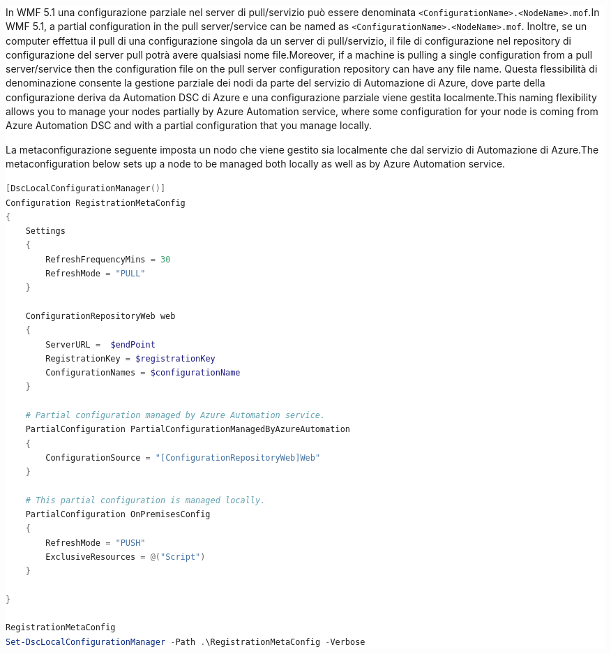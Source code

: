   <span data-ttu-id="32ec0-145">In WMF 5.1 una configurazione parziale nel server di pull/servizio può essere denominata `<ConfigurationName>.<NodeName>.mof`.</span><span class="sxs-lookup"><span data-stu-id="32ec0-145">In WMF 5.1, a partial configuration in the pull server/service can be named as `<ConfigurationName>.<NodeName>.mof`.</span></span> <span data-ttu-id="32ec0-146">Inoltre, se un computer effettua il pull di una configurazione singola da un server di pull/servizio, il file di configurazione nel repository di configurazione del server pull potrà avere qualsiasi nome file.</span><span class="sxs-lookup"><span data-stu-id="32ec0-146">Moreover, if a machine is pulling a single configuration from a pull server/service then the configuration file on the pull server configuration repository can have any file name.</span></span> <span data-ttu-id="32ec0-147">Questa flessibilità di denominazione consente la gestione parziale dei nodi da parte del servizio di Automazione di Azure, dove parte della configurazione deriva da Automation DSC di Azure e una configurazione parziale viene gestita localmente.</span><span class="sxs-lookup"><span data-stu-id="32ec0-147">This naming flexibility allows you to manage your nodes partially by Azure Automation service, where some configuration for your node is coming from Azure Automation DSC and with a partial configuration that you manage locally.</span></span>

  <span data-ttu-id="32ec0-148">La metaconfigurazione seguente imposta un nodo che viene gestito sia localmente che dal servizio di Automazione di Azure.</span><span class="sxs-lookup"><span data-stu-id="32ec0-148">The metaconfiguration below sets up a node to be managed both locally as well as by Azure Automation service.</span></span>

  ```powershell
  [DscLocalConfigurationManager()]
  Configuration RegistrationMetaConfig
  {
      Settings
      {
          RefreshFrequencyMins = 30
          RefreshMode = "PULL"
      }

      ConfigurationRepositoryWeb web
      {
          ServerURL =  $endPoint
          RegistrationKey = $registrationKey
          ConfigurationNames = $configurationName
      }

      # Partial configuration managed by Azure Automation service.
      PartialConfiguration PartialConfigurationManagedByAzureAutomation
      {
          ConfigurationSource = "[ConfigurationRepositoryWeb]Web"
      }

      # This partial configuration is managed locally.
      PartialConfiguration OnPremisesConfig
      {
          RefreshMode = "PUSH"
          ExclusiveResources = @("Script")
      }

  }

  RegistrationMetaConfig
  Set-DscLocalConfigurationManager -Path .\RegistrationMetaConfig -Verbose
  ```
